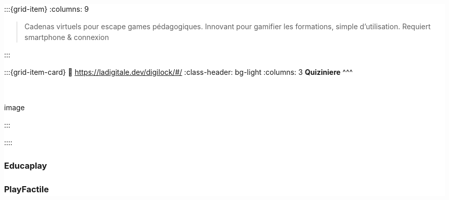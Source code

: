 :::{grid-item}
:columns: 9


> Cadenas virtuels pour escape games pédagogiques. Innovant pour gamifier les formations, simple d’utilisation. Requiert smartphone & connexion

:::

:::{grid-item-card}
:link: https://ladigitale.dev/digilock/#/
:class-header: bg-light
:columns: 3
**Quiziniere**
^^^

<br>

image

:::

::::

### Educaplay



### PlayFactile

